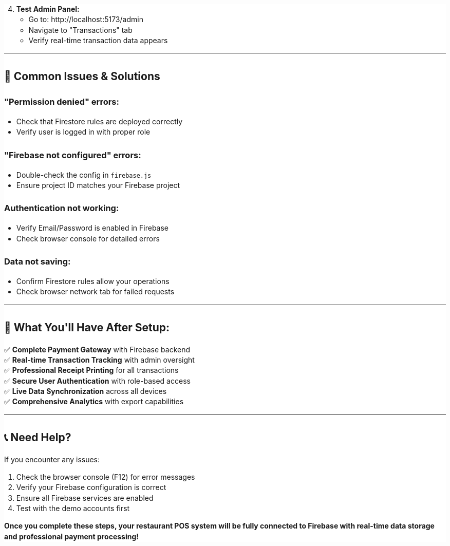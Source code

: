 4. **Test Admin Panel:**
   - Go to: http://localhost:5173/admin
   - Navigate to "Transactions" tab
   - Verify real-time transaction data appears

---

## 🚨 **Common Issues & Solutions**

### **"Permission denied" errors:**
- Check that Firestore rules are deployed correctly
- Verify user is logged in with proper role

### **"Firebase not configured" errors:**
- Double-check the config in `firebase.js`
- Ensure project ID matches your Firebase project

### **Authentication not working:**
- Verify Email/Password is enabled in Firebase
- Check browser console for detailed errors

### **Data not saving:**
- Confirm Firestore rules allow your operations
- Check browser network tab for failed requests

---

## 🎯 **What You'll Have After Setup:**

✅ **Complete Payment Gateway** with Firebase backend  
✅ **Real-time Transaction Tracking** with admin oversight  
✅ **Professional Receipt Printing** for all transactions  
✅ **Secure User Authentication** with role-based access  
✅ **Live Data Synchronization** across all devices  
✅ **Comprehensive Analytics** with export capabilities  

---

## 📞 **Need Help?**

If you encounter any issues:
1. Check the browser console (F12) for error messages
2. Verify your Firebase configuration is correct
3. Ensure all Firebase services are enabled
4. Test with the demo accounts first

**Once you complete these steps, your restaurant POS system will be fully connected to Firebase with real-time data storage and professional payment processing!**
